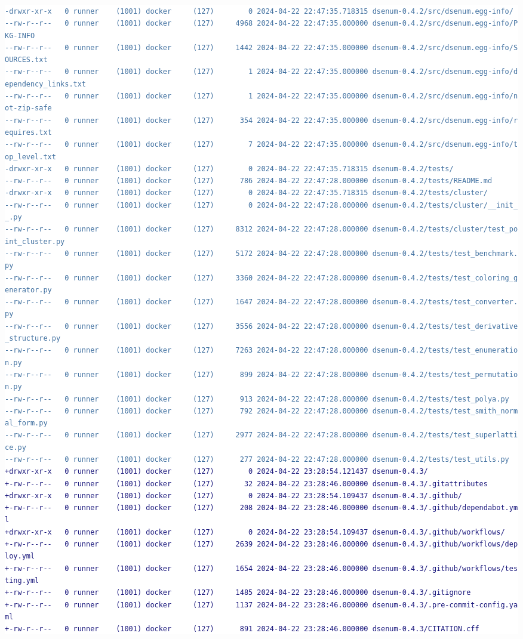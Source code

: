 ```diff
-drwxr-xr-x   0 runner    (1001) docker     (127)        0 2024-04-22 22:47:35.718315 dsenum-0.4.2/src/dsenum.egg-info/
--rw-r--r--   0 runner    (1001) docker     (127)     4968 2024-04-22 22:47:35.000000 dsenum-0.4.2/src/dsenum.egg-info/PKG-INFO
--rw-r--r--   0 runner    (1001) docker     (127)     1442 2024-04-22 22:47:35.000000 dsenum-0.4.2/src/dsenum.egg-info/SOURCES.txt
--rw-r--r--   0 runner    (1001) docker     (127)        1 2024-04-22 22:47:35.000000 dsenum-0.4.2/src/dsenum.egg-info/dependency_links.txt
--rw-r--r--   0 runner    (1001) docker     (127)        1 2024-04-22 22:47:35.000000 dsenum-0.4.2/src/dsenum.egg-info/not-zip-safe
--rw-r--r--   0 runner    (1001) docker     (127)      354 2024-04-22 22:47:35.000000 dsenum-0.4.2/src/dsenum.egg-info/requires.txt
--rw-r--r--   0 runner    (1001) docker     (127)        7 2024-04-22 22:47:35.000000 dsenum-0.4.2/src/dsenum.egg-info/top_level.txt
-drwxr-xr-x   0 runner    (1001) docker     (127)        0 2024-04-22 22:47:35.718315 dsenum-0.4.2/tests/
--rw-r--r--   0 runner    (1001) docker     (127)      786 2024-04-22 22:47:28.000000 dsenum-0.4.2/tests/README.md
-drwxr-xr-x   0 runner    (1001) docker     (127)        0 2024-04-22 22:47:35.718315 dsenum-0.4.2/tests/cluster/
--rw-r--r--   0 runner    (1001) docker     (127)        0 2024-04-22 22:47:28.000000 dsenum-0.4.2/tests/cluster/__init__.py
--rw-r--r--   0 runner    (1001) docker     (127)     8312 2024-04-22 22:47:28.000000 dsenum-0.4.2/tests/cluster/test_point_cluster.py
--rw-r--r--   0 runner    (1001) docker     (127)     5172 2024-04-22 22:47:28.000000 dsenum-0.4.2/tests/test_benchmark.py
--rw-r--r--   0 runner    (1001) docker     (127)     3360 2024-04-22 22:47:28.000000 dsenum-0.4.2/tests/test_coloring_generator.py
--rw-r--r--   0 runner    (1001) docker     (127)     1647 2024-04-22 22:47:28.000000 dsenum-0.4.2/tests/test_converter.py
--rw-r--r--   0 runner    (1001) docker     (127)     3556 2024-04-22 22:47:28.000000 dsenum-0.4.2/tests/test_derivative_structure.py
--rw-r--r--   0 runner    (1001) docker     (127)     7263 2024-04-22 22:47:28.000000 dsenum-0.4.2/tests/test_enumeration.py
--rw-r--r--   0 runner    (1001) docker     (127)      899 2024-04-22 22:47:28.000000 dsenum-0.4.2/tests/test_permutation.py
--rw-r--r--   0 runner    (1001) docker     (127)      913 2024-04-22 22:47:28.000000 dsenum-0.4.2/tests/test_polya.py
--rw-r--r--   0 runner    (1001) docker     (127)      792 2024-04-22 22:47:28.000000 dsenum-0.4.2/tests/test_smith_normal_form.py
--rw-r--r--   0 runner    (1001) docker     (127)     2977 2024-04-22 22:47:28.000000 dsenum-0.4.2/tests/test_superlattice.py
--rw-r--r--   0 runner    (1001) docker     (127)      277 2024-04-22 22:47:28.000000 dsenum-0.4.2/tests/test_utils.py
+drwxr-xr-x   0 runner    (1001) docker     (127)        0 2024-04-22 23:28:54.121437 dsenum-0.4.3/
+-rw-r--r--   0 runner    (1001) docker     (127)       32 2024-04-22 23:28:46.000000 dsenum-0.4.3/.gitattributes
+drwxr-xr-x   0 runner    (1001) docker     (127)        0 2024-04-22 23:28:54.109437 dsenum-0.4.3/.github/
+-rw-r--r--   0 runner    (1001) docker     (127)      208 2024-04-22 23:28:46.000000 dsenum-0.4.3/.github/dependabot.yml
+drwxr-xr-x   0 runner    (1001) docker     (127)        0 2024-04-22 23:28:54.109437 dsenum-0.4.3/.github/workflows/
+-rw-r--r--   0 runner    (1001) docker     (127)     2639 2024-04-22 23:28:46.000000 dsenum-0.4.3/.github/workflows/deploy.yml
+-rw-r--r--   0 runner    (1001) docker     (127)     1654 2024-04-22 23:28:46.000000 dsenum-0.4.3/.github/workflows/testing.yml
+-rw-r--r--   0 runner    (1001) docker     (127)     1485 2024-04-22 23:28:46.000000 dsenum-0.4.3/.gitignore
+-rw-r--r--   0 runner    (1001) docker     (127)     1137 2024-04-22 23:28:46.000000 dsenum-0.4.3/.pre-commit-config.yaml
+-rw-r--r--   0 runner    (1001) docker     (127)      891 2024-04-22 23:28:46.000000 dsenum-0.4.3/CITATION.cff
```